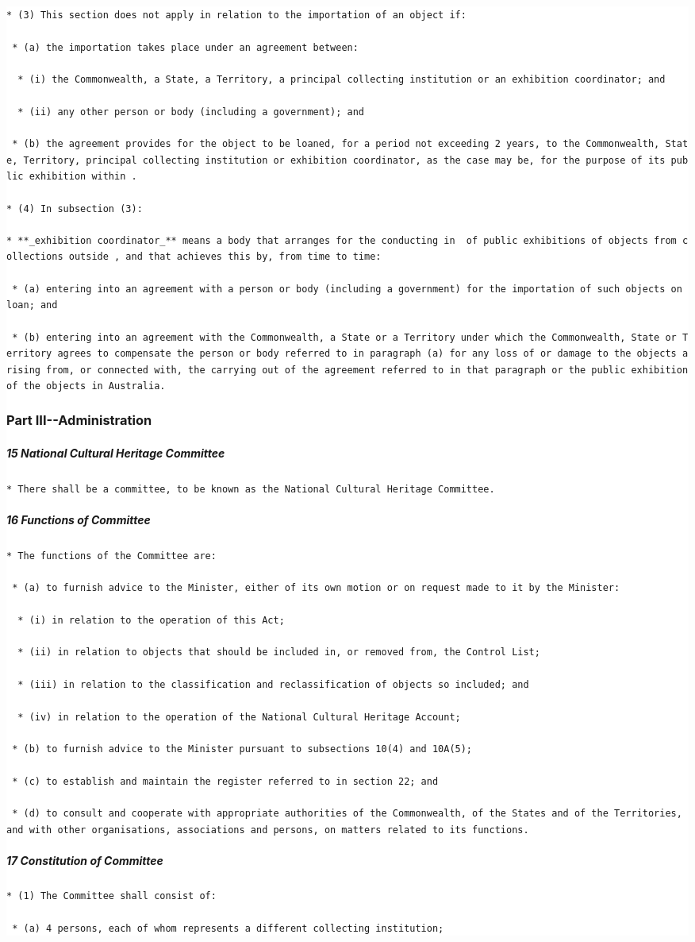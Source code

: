     * (3) This section does not apply in relation to the importation of an object if:

     * (a) the importation takes place under an agreement between:

      * (i) the Commonwealth, a State, a Territory, a principal collecting institution or an exhibition coordinator; and

      * (ii) any other person or body (including a government); and

     * (b) the agreement provides for the object to be loaned, for a period not exceeding 2 years, to the Commonwealth, State, Territory, principal collecting institution or exhibition coordinator, as the case may be, for the purpose of its public exhibition within .

    * (4) In subsection (3):

    * **_exhibition coordinator_** means a body that arranges for the conducting in  of public exhibitions of objects from collections outside , and that achieves this by, from time to time:

     * (a) entering into an agreement with a person or body (including a government) for the importation of such objects on loan; and

     * (b) entering into an agreement with the Commonwealth, a State or a Territory under which the Commonwealth, State or Territory agrees to compensate the person or body referred to in paragraph (a) for any loss of or damage to the objects arising from, or connected with, the carrying out of the agreement referred to in that paragraph or the public exhibition of the objects in Australia.

### Part III--Administration

##### 15  National Cultural Heritage Committee

    * There shall be a committee, to be known as the National Cultural Heritage Committee.

##### 16  Functions of Committee

    * The functions of the Committee are: 

     * (a) to furnish advice to the Minister, either of its own motion or on request made to it by the Minister:

      * (i) in relation to the operation of this Act;

      * (ii) in relation to objects that should be included in, or removed from, the Control List;

      * (iii) in relation to the classification and reclassification of objects so included; and

      * (iv) in relation to the operation of the National Cultural Heritage Account;

     * (b) to furnish advice to the Minister pursuant to subsections 10(4) and 10A(5);

     * (c) to establish and maintain the register referred to in section 22; and

     * (d) to consult and cooperate with appropriate authorities of the Commonwealth, of the States and of the Territories, and with other organisations, associations and persons, on matters related to its functions.

##### 17  Constitution of Committee

    * (1) The Committee shall consist of:

     * (a) 4 persons, each of whom represents a different collecting institution;
